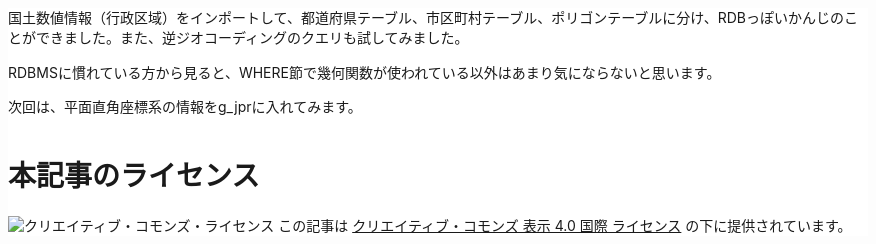 国土数値情報（行政区域）をインポートして、都道府県テーブル、市区町村テーブル、ポリゴンテーブルに分け、RDBっぽいかんじのことができました。また、逆ジオコーディングのクエリも試してみました。

RDBMSに慣れている方から見ると、WHERE節で幾何関数が使われている以外はあまり気にならないと思います。

次回は、平面直角座標系の情報をg_jprに入れてみます。

# 本記事のライセンス

![クリエイティブ・コモンズ・ライセンス](https://i.creativecommons.org/l/by/4.0/88x31.png)
この記事は [クリエイティブ・コモンズ 表示 4.0 国際 ライセンス](http://creativecommons.org/licenses/by/4.0/">) の下に提供されています。
